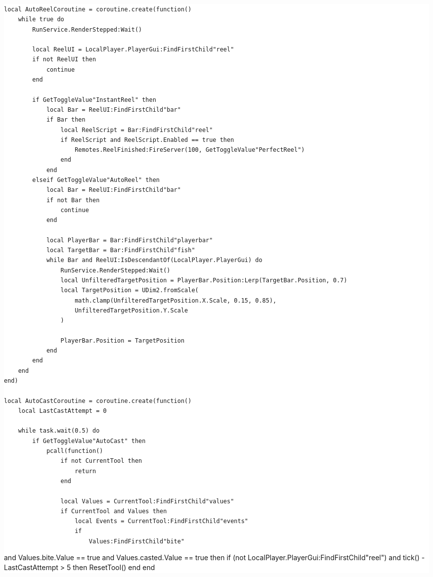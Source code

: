 	local AutoReelCoroutine = coroutine.create(function()
		while true do
			RunService.RenderStepped:Wait()

			local ReelUI = LocalPlayer.PlayerGui:FindFirstChild"reel"
			if not ReelUI then
				continue
			end

			if GetToggleValue"InstantReel" then
				local Bar = ReelUI:FindFirstChild"bar"
				if Bar then
					local ReelScript = Bar:FindFirstChild"reel"
					if ReelScript and ReelScript.Enabled == true then
						Remotes.ReelFinished:FireServer(100, GetToggleValue"PerfectReel")
					end
				end
			elseif GetToggleValue"AutoReel" then
				local Bar = ReelUI:FindFirstChild"bar"
				if not Bar then
					continue
				end

				local PlayerBar = Bar:FindFirstChild"playerbar"
				local TargetBar = Bar:FindFirstChild"fish"
				while Bar and ReelUI:IsDescendantOf(LocalPlayer.PlayerGui) do
					RunService.RenderStepped:Wait()
					local UnfilteredTargetPosition = PlayerBar.Position:Lerp(TargetBar.Position, 0.7)
					local TargetPosition = UDim2.fromScale(
						math.clamp(UnfilteredTargetPosition.X.Scale, 0.15, 0.85),
						UnfilteredTargetPosition.Y.Scale
					)

					PlayerBar.Position = TargetPosition
				end
			end
		end
	end)

	local AutoCastCoroutine = coroutine.create(function()
		local LastCastAttempt = 0

		while task.wait(0.5) do
			if GetToggleValue"AutoCast" then
				pcall(function()
					if not CurrentTool then
						return
					end

					local Values = CurrentTool:FindFirstChild"values"
					if CurrentTool and Values then
						local Events = CurrentTool:FindFirstChild"events"
						if
							Values:FindFirstChild"bite"							
and Values.bite.Value == true
							and Values.casted.Value == true
						then
							if (not LocalPlayer.PlayerGui:FindFirstChild"reel") and tick() - LastCastAttempt > 5 then
								ResetTool()
							end
						end
